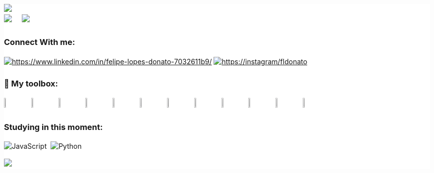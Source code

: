 <img width=100% src="https://capsule-render.vercel.app/api?type=waving&color=e61300&height=180&section=header&text=Felipe+Lopes+Donato&fontSize=30&fontColor=fff&animation=twinkling&fontAlignY=35"/>

<div class='container'>
<img style="height: auto; width: 55%;" class="img" src="https://github-readme-stats.vercel.app/api?username=felipeld67&show_icons=true&theme=dracula" />
&nbsp;
&nbsp;
<img style="height: auto; width: 40%;" class="img" src="https://github-readme-stats.vercel.app/api/top-langs/?username=felipeld67&theme=dracula&langs_count=8&layout=compact" /></div>
</div>

### Connect With me:
<p align="left">
<a href="https://www.linkedin.com/in/felipe-lopes-donato-a1b202279/" target="blank"><img align="center" src="https://raw.githubusercontent.com/rahuldkjain/github-profile-readme-generator/master/src/images/icons/Social/linked-in-alt.svg" alt="https://www.linkedin.com/in/felipe-lopes-donato-7032611b9/" height="30" width="40" /></a>
<a href="https://instagram/fldonato" target="blank"><img align="center" src="https://raw.githubusercontent.com/rahuldkjain/github-profile-readme-generator/master/src/images/icons/Social/instagram.svg" alt="https://instagram/fldonato" height="30" width="40" /></a>
</p>
  

### 🧰  My toolbox:

<div>
  <img style="height: 5%; width: 5%;" class="img" src="https://raw.githubusercontent.com/devicons/devicon/1119b9f84c0290e0f0b38982099a2bd027a48bf1/icons/vscode/vscode-original.svg"/>
  &nbsp;
    <img style="height: 5%; width: 5%;" class="img" src="https://camo.githubusercontent.com/cdd289ae72f33665800bc6a63936d5afa0454214d520945780894151112a055f/68747470733a2f2f63646e2e6a7364656c6976722e6e65742f67682f64657669636f6e732f64657669636f6e2f69636f6e732f6669676d612f6669676d612d6f726967696e616c2e737667"/>
  &nbsp;
    <img style="height: 5%; width: 5%;" class="img" src="https://camo.githubusercontent.com/ae5fcd5f0575d2efc2470ccab7a0f06081410681905032a0cfaaaf4406f0a0d5/68747470733a2f2f63646e2e6a7364656c6976722e6e65742f67682f64657669636f6e732f64657669636f6e2f69636f6e732f70686f746f73686f702f70686f746f73686f702d706c61696e2e737667"/>
  &nbsp;
    <img style="height: 5%; width: 5%;" class="img" src="https://camo.githubusercontent.com/ea3aec66ee8a6c9ac20e60c88cfe5a6a00ba677abd5744c7025462a124a50f92/68747470733a2f2f63646e2e6a7364656c6976722e6e65742f67682f64657669636f6e732f64657669636f6e2f69636f6e732f696c6c7573747261746f722f696c6c7573747261746f722d706c61696e2e737667"/>
  &nbsp;
    <img style="height: 5%; width: 5%;" class="img" src="https://raw.githubusercontent.com/CyrisXD/CyrisXD/master/assets/Github.png"/>
  &nbsp;
  <img style="height: 5%; width: 5%;" class="img" src="https://raw.githubusercontent.com/github/explore/master/topics/git/git.png"/>
  &nbsp;
    <img style="height: 5%; width: 5%;" class="img" src="https://camo.githubusercontent.com/da7acacadecf91d6dc02efcd2be086bb6d78ddff19a1b7a0ab2755a6fda8b1e9/68747470733a2f2f63646e2e6a7364656c6976722e6e65742f67682f64657669636f6e732f64657669636f6e2f69636f6e732f68746d6c352f68746d6c352d6f726967696e616c2e737667"/>
  &nbsp;
  <img style="height: 5%; width: 5%;" class="img" src="https://raw.githubusercontent.com/devicons/devicon/1119b9f84c0290e0f0b38982099a2bd027a48bf1/icons/css3/css3-original.svg"/>
  &nbsp;
    <img style="height: 5%; width: 5%;" class="img" src="https://camo.githubusercontent.com/442c452cb73752bb1914ce03fce2017056d651a2099696b8594ddf5ccc74825e/68747470733a2f2f63646e2e6a7364656c6976722e6e65742f67682f64657669636f6e732f64657669636f6e2f69636f6e732f6a6176617363726970742f6a6176617363726970742d6f726967696e616c2e737667"/>
  &nbsp;
<img style="height: 5%; width: 5%;" class="img" src="https://camo.githubusercontent.com/26901b819fb10ef4e2c652aa40e24775247664d84a7597bebb66898a24dddedd/68747470733a2f2f63646e2e6a7364656c6976722e6e65742f67682f64657669636f6e732f64657669636f6e2f69636f6e732f736173732f736173732d6f726967696e616c2e737667"/>
  &nbsp;
  <img style="height: 5%; width: 5%;" class="img" src="https://camo.githubusercontent.com/c04208976fe84f5bfd2111ba446acf65ff373c962ed80bbf7aa028820a5bbd79/68747470733a2f2f63646e2e6a7364656c6976722e6e65742f67682f64657669636f6e732f64657669636f6e2f69636f6e732f747970657363726970742f747970657363726970742d706c61696e2e737667"/>
  &nbsp;
    <img style="height: 5%; width: 5%;" class="img" src="https://raw.githubusercontent.com/devicons/devicon/1119b9f84c0290e0f0b38982099a2bd027a48bf1/icons/react/react-original.svg"/>
  &nbsp;
</div>


### Studying in this moment:
![JavaScript](https://img.shields.io/badge/-JavaScript-0D1117?style=for-the-badge&logo=javascript&labelColor=0D1117&textColor=0D1117)&nbsp;
![Python](https://img.shields.io/badge/-python-0D1117?style=for-the-badge&logo=python&logoColor=1572B6&labelColor=0D1117)&nbsp;
  
<img width=100% src="https://capsule-render.vercel.app/api?type=waving&color=e61300&height=120&section=footer"/>
